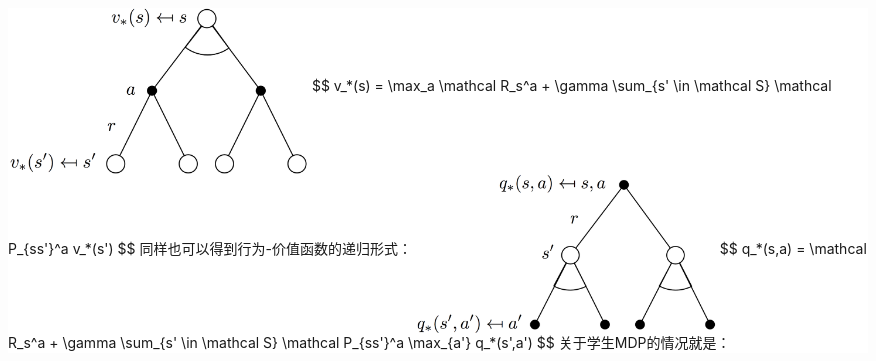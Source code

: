 <img src="强化学习2-马尔科夫决策过程/BellmanOptimality3.png" width="300px" align="middle" />
$$
v_*(s) = \max_a \mathcal R_s^a + \gamma \sum_{s' \in \mathcal S} \mathcal P_{ss'}^a v_*(s')
$$
同样也可以得到行为-价值函数的递归形式：

<img src="强化学习2-马尔科夫决策过程/BellmanOptimality4.png" width="300px" align="middle" />
$$
q_*(s,a) = \mathcal R_s^a + \gamma \sum_{s' \in \mathcal S} \mathcal P_{ss'}^a \max_{a'} q_*(s',a')
$$
关于学生MDP的情况就是：
